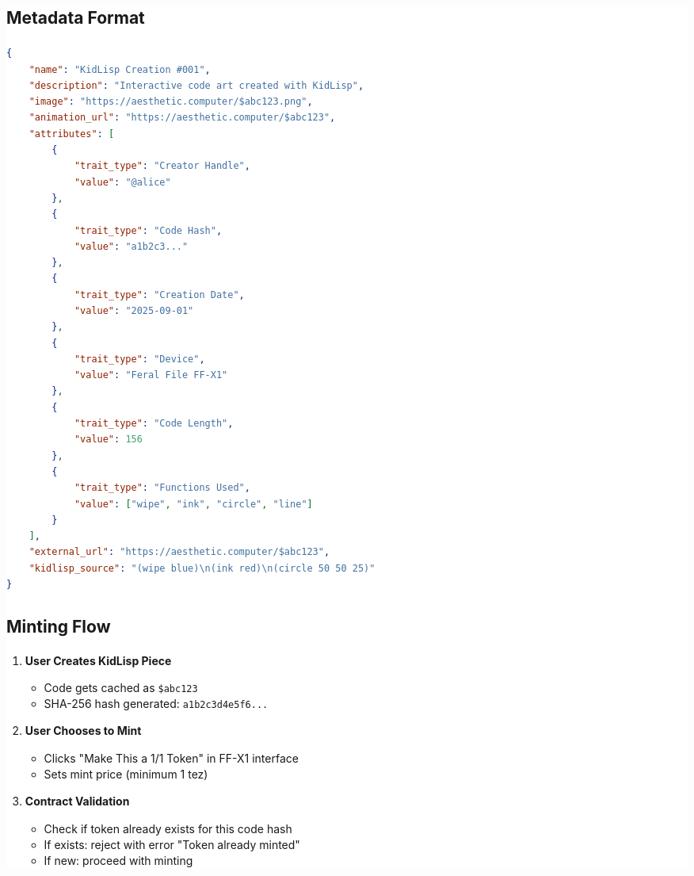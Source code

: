 ## Metadata Format

```json
{
    "name": "KidLisp Creation #001",
    "description": "Interactive code art created with KidLisp",
    "image": "https://aesthetic.computer/$abc123.png",
    "animation_url": "https://aesthetic.computer/$abc123",
    "attributes": [
        {
            "trait_type": "Creator Handle",
            "value": "@alice"
        },
        {
            "trait_type": "Code Hash",
            "value": "a1b2c3..."
        },
        {
            "trait_type": "Creation Date",
            "value": "2025-09-01"
        },
        {
            "trait_type": "Device",
            "value": "Feral File FF-X1"
        },
        {
            "trait_type": "Code Length",
            "value": 156
        },
        {
            "trait_type": "Functions Used",
            "value": ["wipe", "ink", "circle", "line"]
        }
    ],
    "external_url": "https://aesthetic.computer/$abc123",
    "kidlisp_source": "(wipe blue)\n(ink red)\n(circle 50 50 25)"
}
```

## Minting Flow

1. **User Creates KidLisp Piece**
   - Code gets cached as `$abc123`
   - SHA-256 hash generated: `a1b2c3d4e5f6...`

2. **User Chooses to Mint**
   - Clicks "Make This a 1/1 Token" in FF-X1 interface
   - Sets mint price (minimum 1 tez)

3. **Contract Validation**
   - Check if token already exists for this code hash
   - If exists: reject with error "Token already minted"
   - If new: proceed with minting
